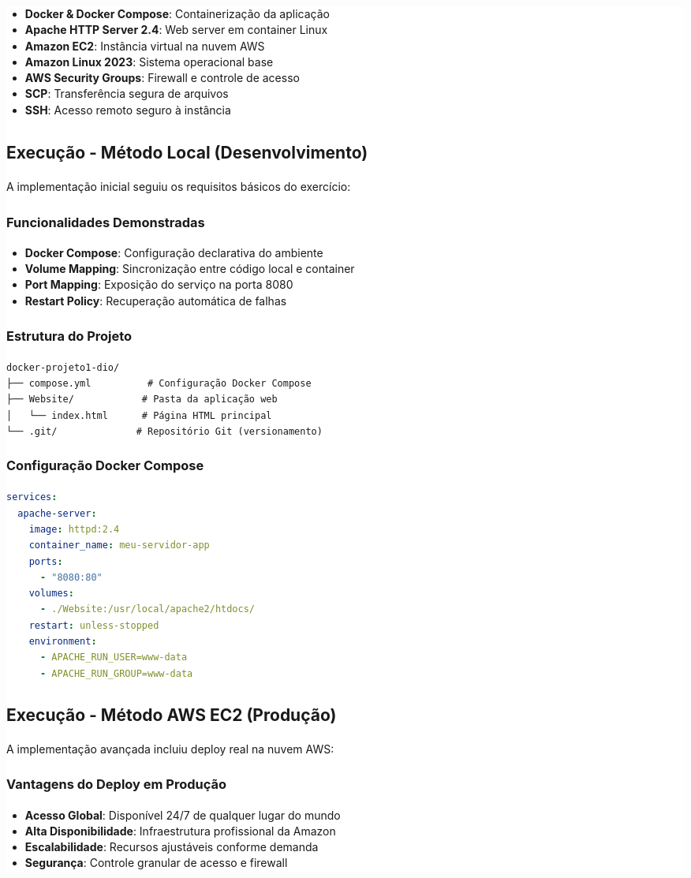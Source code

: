 - **Docker & Docker Compose**: Containerização da aplicação
- **Apache HTTP Server 2.4**: Web server em container Linux
- **Amazon EC2**: Instância virtual na nuvem AWS
- **Amazon Linux 2023**: Sistema operacional base
- **AWS Security Groups**: Firewall e controle de acesso
- **SCP**: Transferência segura de arquivos
- **SSH**: Acesso remoto seguro à instância

## Execução - Método Local (Desenvolvimento)

A implementação inicial seguiu os requisitos básicos do exercício:

### Funcionalidades Demonstradas
- **Docker Compose**: Configuração declarativa do ambiente
- **Volume Mapping**: Sincronização entre código local e container
- **Port Mapping**: Exposição do serviço na porta 8080
- **Restart Policy**: Recuperação automática de falhas

### Estrutura do Projeto

```
docker-projeto1-dio/
├── compose.yml          # Configuração Docker Compose
├── Website/            # Pasta da aplicação web
│   └── index.html      # Página HTML principal
└── .git/              # Repositório Git (versionamento)
```

### Configuração Docker Compose

```yaml
services:
  apache-server:
    image: httpd:2.4
    container_name: meu-servidor-app
    ports:
      - "8080:80"
    volumes:
      - ./Website:/usr/local/apache2/htdocs/
    restart: unless-stopped
    environment:
      - APACHE_RUN_USER=www-data
      - APACHE_RUN_GROUP=www-data
```

## Execução - Método AWS EC2 (Produção)

A implementação avançada incluiu deploy real na nuvem AWS:

### Vantagens do Deploy em Produção
- **Acesso Global**: Disponível 24/7 de qualquer lugar do mundo
- **Alta Disponibilidade**: Infraestrutura profissional da Amazon
- **Escalabilidade**: Recursos ajustáveis conforme demanda
- **Segurança**: Controle granular de acesso e firewall
